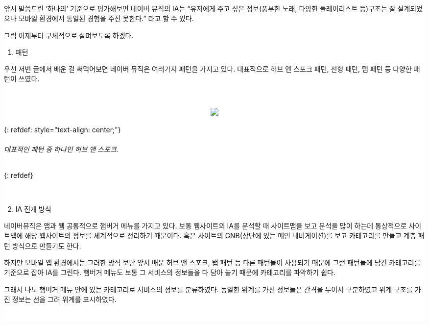 앞서 말씀드린 ‘하나의’ 기준으로 평가해보면 네이버 뮤직의 IA는 “유저에게 주고 싶은 정보(풍부한 노래, 다양한 플레이리스트 등)구조는 잘 설계되었으나 모바일 환경에서 통일된 경험을 주진 못한다.” 라고 할 수 있다.

그럼 이제부터 구체적으로 살펴보도록 하겠다. 

1.	패턴

우선 저번 글에서 배운 걸 써먹어보면 네이버 뮤직은 여러가지 패턴을 가지고 있다. 대표적으로 허브 앤 스포크 패턴, 선형 패턴, 탭 패턴 등 다양한 패턴이 쓰였다.

<br>

<p align ="middle">	
 <img src="http://assets.uxbooth.com/uploads/2090/12/DesignForMobile_hubandspoke_sm.png" width = "40%">
</p>

{: refdef: style="text-align: center;"}
###### _대표적인 패턴 중 하나인 허브 앤 스포크._
{: refdef}

<br>

2.	IA 전개 방식

네이버뮤직은 앱과 웹 공통적으로 햄버거 메뉴를 가지고 있다. 보통 웹사이트의 IA를 분석할 때 사이트맵을 보고 분석을 많이 하는데 통상적으로 사이트맵에 해당 웹사이트의 정보를 체계적으로 정리하기 때문이다. 혹은 사이트의 GNB(상단에 있는 메인 네비게이션)를 보고 카테고리를 만들고 계층 패턴 방식으로 만들기도 한다. 

하지만 모바일 앱 환경에서는 그러한 방식 보단 앞서 배운 허브 앤 스포크, 탭 패턴 등 다른 패턴들이 사용되기 때문에 그런 패턴들에 담긴 카테고리를 기준으로 잡아 IA를 그린다.
햄버거 메뉴도 보통 그 서비스의 정보들을 다 담아 놓기 때문에 카테고리를 파악하기 쉽다.

그래서 나도 햄버거 메뉴 안에 있는 카테고리로 서비스의 정보를 분류하였다. 동일한 위계를 가진 정보들은 간격을 두어서 구분하였고 위계 구조를 가진 정보는 선을 그려 위계를 표시하였다.

<br>

<p align ="middle">	